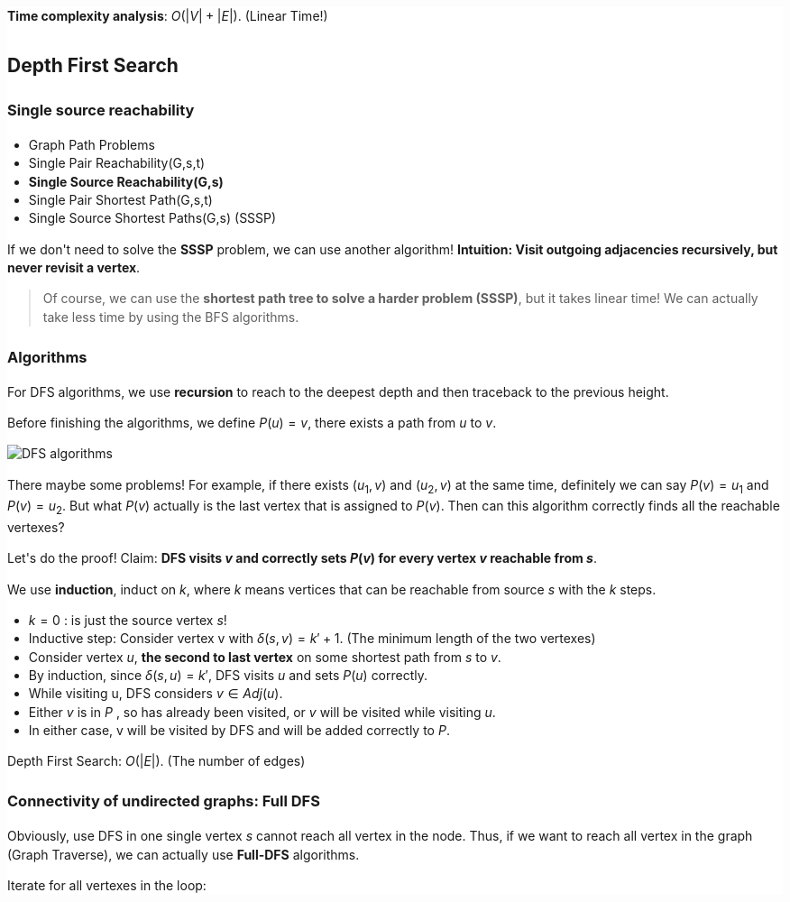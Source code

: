 **Time complexity analysis**: $O(|V| + |E|)$. (Linear Time!)

## Depth First Search 

### Single source reachability 

- Graph Path Problems
- Single Pair Reachability(G,s,t)
- **Single Source Reachability(G,s)**
- Single Pair Shortest Path(G,s,t)
- Single Source Shortest Paths(G,s) (SSSP)

If we don't need to solve the **SSSP** problem, we can use another algorithm! **Intuition: Visit outgoing adjacencies recursively, but never revisit a vertex**.

> Of course, we can use the **shortest path tree to solve a harder problem (SSSP)**, but it takes linear time! We can actually take less time by using the BFS algorithms.

### Algorithms

For DFS algorithms, we use **recursion** to reach to the deepest depth and then traceback to the previous height.

Before finishing the algorithms, we define $P(u)=v$, there exists a path from $u$ to $v$.

![DFS algorithms](https://s1.imagehub.cc/images/2025/04/12/05369681ede643f4fc83edb46d32e7f7.png)

There maybe some problems! For example, if there exists $(u_1, v)$ and $(u_2, v)$ at the same time, definitely we can say $P(v) = u_1$ and $P(v) = u_2$. But what $P(v)$ actually is the last vertex that is assigned to $P(v)$. Then can this algorithm correctly finds all the reachable vertexes?

Let's do the proof! Claim: **DFS visits $v$ and correctly sets $P(v)$ for every vertex $v$ reachable from $s$**.

We use **induction**, induct on $k$, where $k$ means vertices that can be reachable from source $s$ with the $k$ steps.

- $k = 0$ : is just the source vertex $s$!
- Inductive step: Consider vertex v with $δ(s, v) = k' + 1$. (The minimum length of the two vertexes)
- Consider vertex $u$, **the second to last vertex** on some shortest path from $s$ to $v$.
- By induction, since $δ(s, u) = k'$, DFS visits $u$ and sets $P (u)$ correctly.
- While visiting u, DFS considers $v ∈ Adj(u)$.
- Either $v$ is in $P$ , so has already been visited, or $v$ will be visited while visiting $u$.
- In either case, v will be visited by DFS and will be added correctly to $P$.

Depth First Search: $O(|E|)$. (The number of edges)

### Connectivity of undirected graphs: Full DFS

Obviously, use DFS in one single vertex $s$ cannot reach all vertex in the node. Thus, if we want to reach all vertex in the graph (Graph Traverse), we can actually use **Full-DFS** algorithms.

Iterate for all vertexes in the loop:
